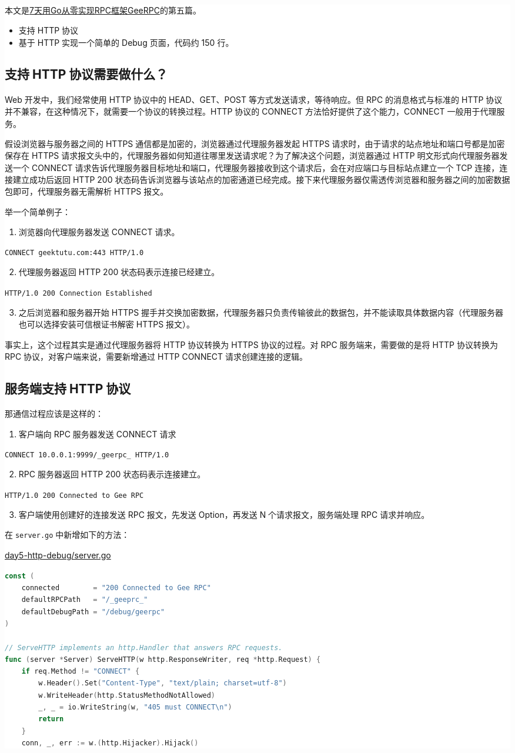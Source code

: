 本文是[7天用Go从零实现RPC框架GeeRPC](https://geektutu.com/post/geerpc.html)的第五篇。

- 支持 HTTP 协议
- 基于 HTTP 实现一个简单的 Debug 页面，代码约 150 行。

## 支持 HTTP 协议需要做什么？

Web 开发中，我们经常使用 HTTP 协议中的 HEAD、GET、POST 等方式发送请求，等待响应。但 RPC 的消息格式与标准的 HTTP 协议并不兼容，在这种情况下，就需要一个协议的转换过程。HTTP 协议的 CONNECT 方法恰好提供了这个能力，CONNECT 一般用于代理服务。

假设浏览器与服务器之间的 HTTPS 通信都是加密的，浏览器通过代理服务器发起 HTTPS 请求时，由于请求的站点地址和端口号都是加密保存在 HTTPS 请求报文头中的，代理服务器如何知道往哪里发送请求呢？为了解决这个问题，浏览器通过 HTTP 明文形式向代理服务器发送一个 CONNECT 请求告诉代理服务器目标地址和端口，代理服务器接收到这个请求后，会在对应端口与目标站点建立一个 TCP 连接，连接建立成功后返回 HTTP 200 状态码告诉浏览器与该站点的加密通道已经完成。接下来代理服务器仅需透传浏览器和服务器之间的加密数据包即可，代理服务器无需解析 HTTPS 报文。

举一个简单例子：

1) 浏览器向代理服务器发送 CONNECT 请求。

```bash
CONNECT geektutu.com:443 HTTP/1.0
```

2) 代理服务器返回 HTTP 200 状态码表示连接已经建立。

```bash
HTTP/1.0 200 Connection Established
```

3) 之后浏览器和服务器开始 HTTPS 握手并交换加密数据，代理服务器只负责传输彼此的数据包，并不能读取具体数据内容（代理服务器也可以选择安装可信根证书解密 HTTPS 报文）。

事实上，这个过程其实是通过代理服务器将 HTTP 协议转换为 HTTPS 协议的过程。对 RPC 服务端来，需要做的是将 HTTP 协议转换为 RPC 协议，对客户端来说，需要新增通过 HTTP CONNECT 请求创建连接的逻辑。


## 服务端支持 HTTP 协议

那通信过程应该是这样的：

1) 客户端向 RPC 服务器发送 CONNECT 请求

```bash
CONNECT 10.0.0.1:9999/_geerpc_ HTTP/1.0
```

2) RPC 服务器返回 HTTP 200 状态码表示连接建立。

```bash
HTTP/1.0 200 Connected to Gee RPC
```

3) 客户端使用创建好的连接发送 RPC 报文，先发送 Option，再发送 N 个请求报文，服务端处理 RPC 请求并响应。

在 `server.go` 中新增如下的方法：

[day5-http-debug/server.go](https://github.com/geektutu/7days-golang/tree/master/gee-rpc/day5-http-debug)

```go
const (
	connected        = "200 Connected to Gee RPC"
	defaultRPCPath   = "/_geeprc_"
	defaultDebugPath = "/debug/geerpc"
)

// ServeHTTP implements an http.Handler that answers RPC requests.
func (server *Server) ServeHTTP(w http.ResponseWriter, req *http.Request) {
	if req.Method != "CONNECT" {
		w.Header().Set("Content-Type", "text/plain; charset=utf-8")
		w.WriteHeader(http.StatusMethodNotAllowed)
		_, _ = io.WriteString(w, "405 must CONNECT\n")
		return
	}
	conn, _, err := w.(http.Hijacker).Hijack()
```
